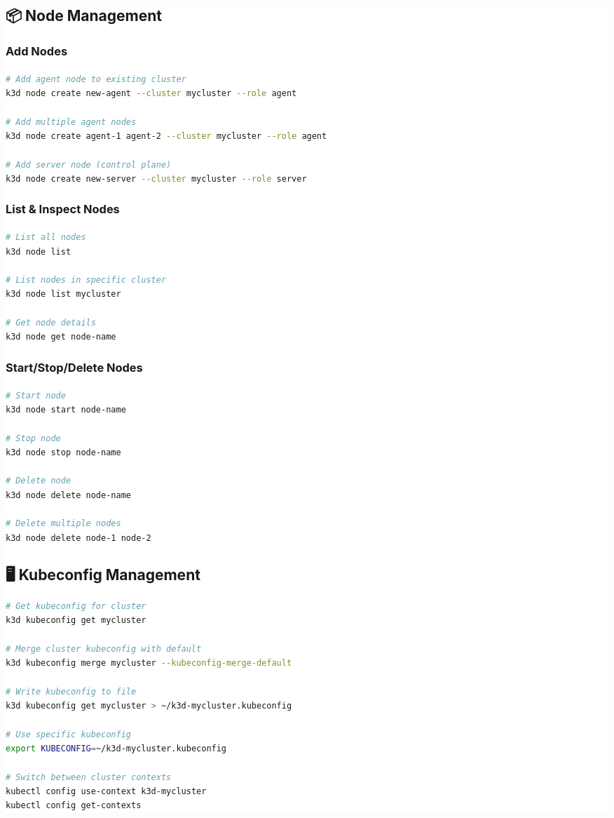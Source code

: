## 📦 Node Management

### Add Nodes
```bash
# Add agent node to existing cluster
k3d node create new-agent --cluster mycluster --role agent

# Add multiple agent nodes
k3d node create agent-1 agent-2 --cluster mycluster --role agent

# Add server node (control plane)
k3d node create new-server --cluster mycluster --role server
```

### List & Inspect Nodes
```bash
# List all nodes
k3d node list

# List nodes in specific cluster
k3d node list mycluster

# Get node details
k3d node get node-name
```

### Start/Stop/Delete Nodes
```bash
# Start node
k3d node start node-name

# Stop node
k3d node stop node-name

# Delete node
k3d node delete node-name

# Delete multiple nodes
k3d node delete node-1 node-2
```

## 🖥️ Kubeconfig Management

```bash
# Get kubeconfig for cluster
k3d kubeconfig get mycluster

# Merge cluster kubeconfig with default
k3d kubeconfig merge mycluster --kubeconfig-merge-default

# Write kubeconfig to file
k3d kubeconfig get mycluster > ~/k3d-mycluster.kubeconfig

# Use specific kubeconfig
export KUBECONFIG=~/k3d-mycluster.kubeconfig

# Switch between cluster contexts
kubectl config use-context k3d-mycluster
kubectl config get-contexts
```
